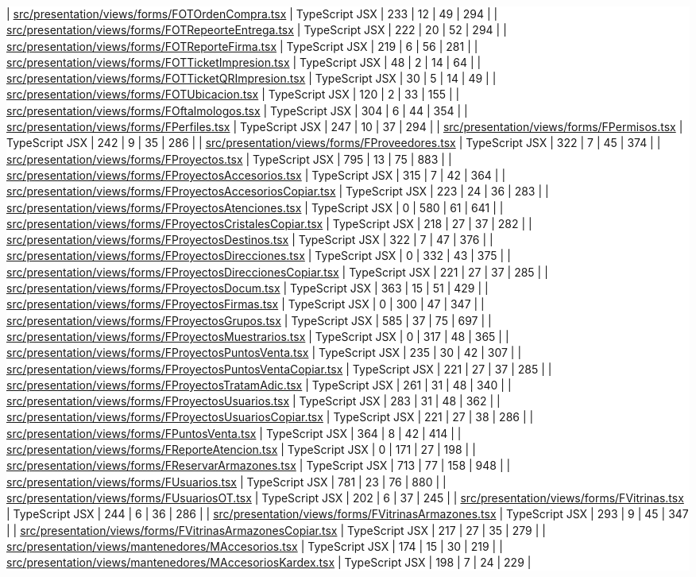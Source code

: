 | [src/presentation/views/forms/FOTOrdenCompra.tsx](/src/presentation/views/forms/FOTOrdenCompra.tsx) | TypeScript JSX | 233 | 12 | 49 | 294 |
| [src/presentation/views/forms/FOTRepeorteEntrega.tsx](/src/presentation/views/forms/FOTRepeorteEntrega.tsx) | TypeScript JSX | 222 | 20 | 52 | 294 |
| [src/presentation/views/forms/FOTReporteFirma.tsx](/src/presentation/views/forms/FOTReporteFirma.tsx) | TypeScript JSX | 219 | 6 | 56 | 281 |
| [src/presentation/views/forms/FOTTicketImpresion.tsx](/src/presentation/views/forms/FOTTicketImpresion.tsx) | TypeScript JSX | 48 | 2 | 14 | 64 |
| [src/presentation/views/forms/FOTTicketQRImpresion.tsx](/src/presentation/views/forms/FOTTicketQRImpresion.tsx) | TypeScript JSX | 30 | 5 | 14 | 49 |
| [src/presentation/views/forms/FOTUbicacion.tsx](/src/presentation/views/forms/FOTUbicacion.tsx) | TypeScript JSX | 120 | 2 | 33 | 155 |
| [src/presentation/views/forms/FOftalmologos.tsx](/src/presentation/views/forms/FOftalmologos.tsx) | TypeScript JSX | 304 | 6 | 44 | 354 |
| [src/presentation/views/forms/FPerfiles.tsx](/src/presentation/views/forms/FPerfiles.tsx) | TypeScript JSX | 247 | 10 | 37 | 294 |
| [src/presentation/views/forms/FPermisos.tsx](/src/presentation/views/forms/FPermisos.tsx) | TypeScript JSX | 242 | 9 | 35 | 286 |
| [src/presentation/views/forms/FProveedores.tsx](/src/presentation/views/forms/FProveedores.tsx) | TypeScript JSX | 322 | 7 | 45 | 374 |
| [src/presentation/views/forms/FProyectos.tsx](/src/presentation/views/forms/FProyectos.tsx) | TypeScript JSX | 795 | 13 | 75 | 883 |
| [src/presentation/views/forms/FProyectosAccesorios.tsx](/src/presentation/views/forms/FProyectosAccesorios.tsx) | TypeScript JSX | 315 | 7 | 42 | 364 |
| [src/presentation/views/forms/FProyectosAccesoriosCopiar.tsx](/src/presentation/views/forms/FProyectosAccesoriosCopiar.tsx) | TypeScript JSX | 223 | 24 | 36 | 283 |
| [src/presentation/views/forms/FProyectosAtenciones.tsx](/src/presentation/views/forms/FProyectosAtenciones.tsx) | TypeScript JSX | 0 | 580 | 61 | 641 |
| [src/presentation/views/forms/FProyectosCristalesCopiar.tsx](/src/presentation/views/forms/FProyectosCristalesCopiar.tsx) | TypeScript JSX | 218 | 27 | 37 | 282 |
| [src/presentation/views/forms/FProyectosDestinos.tsx](/src/presentation/views/forms/FProyectosDestinos.tsx) | TypeScript JSX | 322 | 7 | 47 | 376 |
| [src/presentation/views/forms/FProyectosDirecciones.tsx](/src/presentation/views/forms/FProyectosDirecciones.tsx) | TypeScript JSX | 0 | 332 | 43 | 375 |
| [src/presentation/views/forms/FProyectosDireccionesCopiar.tsx](/src/presentation/views/forms/FProyectosDireccionesCopiar.tsx) | TypeScript JSX | 221 | 27 | 37 | 285 |
| [src/presentation/views/forms/FProyectosDocum.tsx](/src/presentation/views/forms/FProyectosDocum.tsx) | TypeScript JSX | 363 | 15 | 51 | 429 |
| [src/presentation/views/forms/FProyectosFirmas.tsx](/src/presentation/views/forms/FProyectosFirmas.tsx) | TypeScript JSX | 0 | 300 | 47 | 347 |
| [src/presentation/views/forms/FProyectosGrupos.tsx](/src/presentation/views/forms/FProyectosGrupos.tsx) | TypeScript JSX | 585 | 37 | 75 | 697 |
| [src/presentation/views/forms/FProyectosMuestrarios.tsx](/src/presentation/views/forms/FProyectosMuestrarios.tsx) | TypeScript JSX | 0 | 317 | 48 | 365 |
| [src/presentation/views/forms/FProyectosPuntosVenta.tsx](/src/presentation/views/forms/FProyectosPuntosVenta.tsx) | TypeScript JSX | 235 | 30 | 42 | 307 |
| [src/presentation/views/forms/FProyectosPuntosVentaCopiar.tsx](/src/presentation/views/forms/FProyectosPuntosVentaCopiar.tsx) | TypeScript JSX | 221 | 27 | 37 | 285 |
| [src/presentation/views/forms/FProyectosTratamAdic.tsx](/src/presentation/views/forms/FProyectosTratamAdic.tsx) | TypeScript JSX | 261 | 31 | 48 | 340 |
| [src/presentation/views/forms/FProyectosUsuarios.tsx](/src/presentation/views/forms/FProyectosUsuarios.tsx) | TypeScript JSX | 283 | 31 | 48 | 362 |
| [src/presentation/views/forms/FProyectosUsuariosCopiar.tsx](/src/presentation/views/forms/FProyectosUsuariosCopiar.tsx) | TypeScript JSX | 221 | 27 | 38 | 286 |
| [src/presentation/views/forms/FPuntosVenta.tsx](/src/presentation/views/forms/FPuntosVenta.tsx) | TypeScript JSX | 364 | 8 | 42 | 414 |
| [src/presentation/views/forms/FReporteAtencion.tsx](/src/presentation/views/forms/FReporteAtencion.tsx) | TypeScript JSX | 0 | 171 | 27 | 198 |
| [src/presentation/views/forms/FReservarArmazones.tsx](/src/presentation/views/forms/FReservarArmazones.tsx) | TypeScript JSX | 713 | 77 | 158 | 948 |
| [src/presentation/views/forms/FUsuarios.tsx](/src/presentation/views/forms/FUsuarios.tsx) | TypeScript JSX | 781 | 23 | 76 | 880 |
| [src/presentation/views/forms/FUsuariosOT.tsx](/src/presentation/views/forms/FUsuariosOT.tsx) | TypeScript JSX | 202 | 6 | 37 | 245 |
| [src/presentation/views/forms/FVitrinas.tsx](/src/presentation/views/forms/FVitrinas.tsx) | TypeScript JSX | 244 | 6 | 36 | 286 |
| [src/presentation/views/forms/FVitrinasArmazones.tsx](/src/presentation/views/forms/FVitrinasArmazones.tsx) | TypeScript JSX | 293 | 9 | 45 | 347 |
| [src/presentation/views/forms/FVitrinasArmazonesCopiar.tsx](/src/presentation/views/forms/FVitrinasArmazonesCopiar.tsx) | TypeScript JSX | 217 | 27 | 35 | 279 |
| [src/presentation/views/mantenedores/MAccesorios.tsx](/src/presentation/views/mantenedores/MAccesorios.tsx) | TypeScript JSX | 174 | 15 | 30 | 219 |
| [src/presentation/views/mantenedores/MAccesoriosKardex.tsx](/src/presentation/views/mantenedores/MAccesoriosKardex.tsx) | TypeScript JSX | 198 | 7 | 24 | 229 |